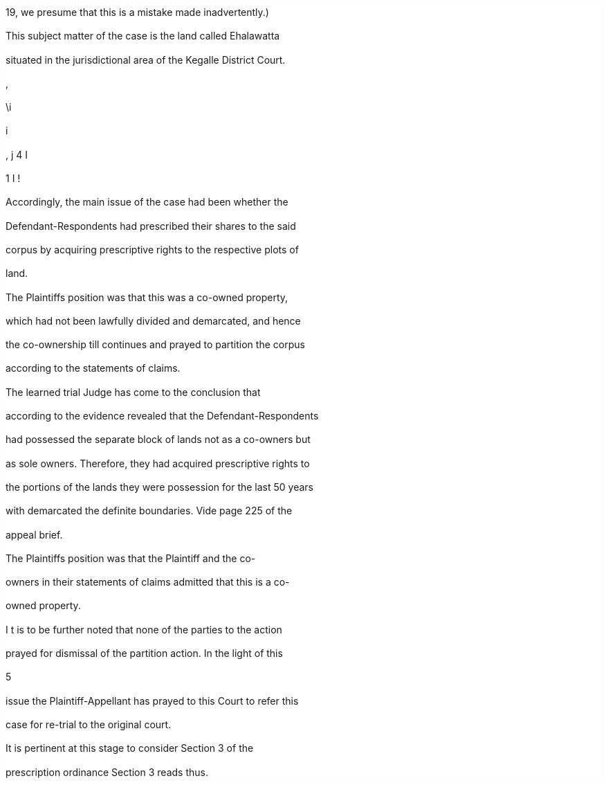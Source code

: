 19, we presume that this is a mistake made inadvertently.)

This subject matter of the case is the land called Ehalawatta

situated in the jurisdictional area of the Kegalle District Court.

,

\i

i

, j 4 I

1 I !

Accordingly, the main issue of the case had been whether the

Defendant-Respondents had prescribed their shares to the said

corpus by acquiring prescriptive rights to the respective plots of

land.

The Plaintiffs position was that this was a co-owned property,

which had not been lawfully divided and demarcated, and hence

the co-ownership till continues and prayed to partition the corpus

according to the statements of claims.

The learned trial Judge has come to the conclusion that

according to the evidence revealed that the Defendant-Respondents

had possessed the separate block of lands not as a co-owners but

as sole owners. Therefore, they had acquired prescriptive rights to

the portions of the lands they were possession for the last 50 years

with demarcated the definite boundaries. Vide page 225 of the

appeal brief.

The Plaintiffs position was that the Plaintiff and the co-

owners in their statements of claims admitted that this is a co-

owned property.

I t is to be further noted that none of the parties to the action

prayed for dismissal of the partition action. In the light of this

5

issue the Plaintiff-Appellant has prayed to this Court to refer this

case for re-trial to the original court.

It is pertinent at this stage to consider Section 3 of the

prescription ordinance Section 3 reads thus.
